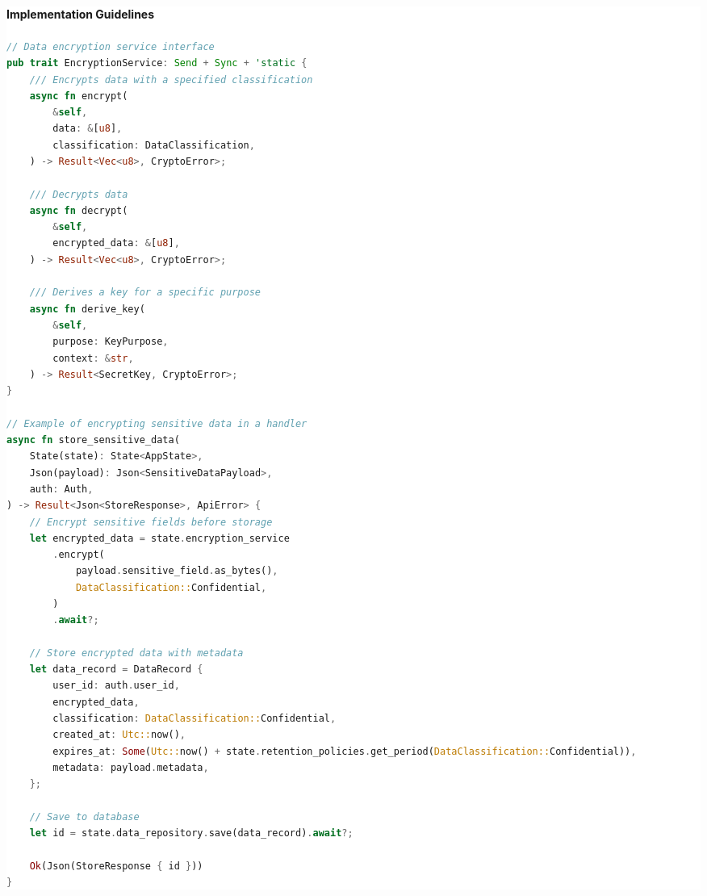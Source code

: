 #### Implementation Guidelines

```rust
// Data encryption service interface
pub trait EncryptionService: Send + Sync + 'static {
    /// Encrypts data with a specified classification
    async fn encrypt(
        &self,
        data: &[u8],
        classification: DataClassification,
    ) -> Result<Vec<u8>, CryptoError>;
    
    /// Decrypts data
    async fn decrypt(
        &self,
        encrypted_data: &[u8],
    ) -> Result<Vec<u8>, CryptoError>;
    
    /// Derives a key for a specific purpose
    async fn derive_key(
        &self,
        purpose: KeyPurpose,
        context: &str,
    ) -> Result<SecretKey, CryptoError>;
}

// Example of encrypting sensitive data in a handler
async fn store_sensitive_data(
    State(state): State<AppState>,
    Json(payload): Json<SensitiveDataPayload>,
    auth: Auth,
) -> Result<Json<StoreResponse>, ApiError> {
    // Encrypt sensitive fields before storage
    let encrypted_data = state.encryption_service
        .encrypt(
            payload.sensitive_field.as_bytes(),
            DataClassification::Confidential,
        )
        .await?;
    
    // Store encrypted data with metadata
    let data_record = DataRecord {
        user_id: auth.user_id,
        encrypted_data,
        classification: DataClassification::Confidential,
        created_at: Utc::now(),
        expires_at: Some(Utc::now() + state.retention_policies.get_period(DataClassification::Confidential)),
        metadata: payload.metadata,
    };
    
    // Save to database
    let id = state.data_repository.save(data_record).await?;
    
    Ok(Json(StoreResponse { id }))
}
```

